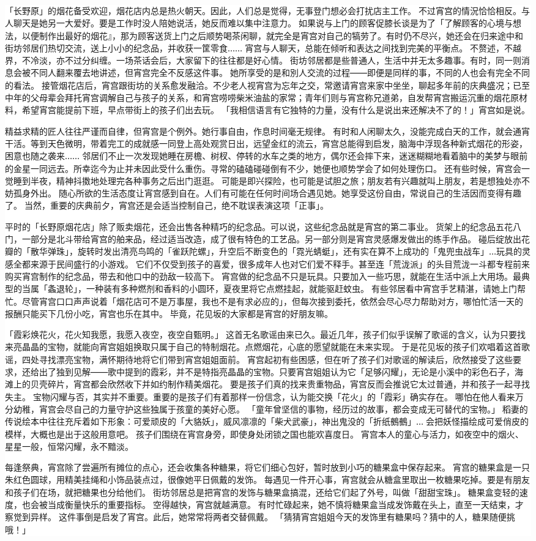 
「长野原」的烟花备受欢迎，烟花店内总是热火朝天。因此，人们总是觉得，无事登门想必会打扰店主工作。
不过宵宫的情況恰恰相反。与人聊天是她另一大爱好。要是工作时没人陪她说活，她反而难以集中注意力。
如果说与上门的顾客促膝长谈是为了「了解顾客的心境与想法，以便制作出最好的烟花』，那为顾客送货上门之后顺势喝茶闲聊，就完全是宵宫对自己的犒劳了。有时仍不尽兴，她还会在归来途中和街坊邻居们热切交流，送上小小的纪念品，并收获一筐零食……
宵宫与人聊天，总能在倾听和表达之间找到完美的平衡点。
不赘述，不越界，不冷淡，亦不过分纠缠。一场茶话会后，大家留下的往往都是好心情。
街坊邻居都是些普通人，生活中并无太多趣事。有时，同一则消息会被不同人翻来覆去地讲述，但宵宫完全不反感这件事。
她所享受的是和別人交流的过程——即便是同样的事，不同的人也会有完全不同的看法。
接管烟花店后，宵宫跟街坊的关系愈发融洽。不少老人视宵宫为忘年之交，常邀请宵宫来家中坐坐，聊起多年前的庆典盛况；已至中年的父母辈会拜托宵宫调解自己与孩子的关系，和宵宫唠唠柴米油盐的家常；青年们则与宵宫称兄道弟，自发帮宵宫搬运沉重的烟花原材料，希望宵宫能提前下班，早点带街上的孩子们出去玩。
「我相信语言有它独特的力量，没有什么是说出来还解决不了的！」宵宫如是说。

精益求精的匠人往往严谨而自律，但宵宫是个例外。她行事自由，作息时间毫无规律。
有时和人闲聊太久，没能完成白天的工作，就会通宵干活。等到天色微明，带着完工的成就感一同登上高处观赏日出，远望金红的流云，宵宫总能得到启发，脑海中浮现各种新式烟花的形姿，困意也随之袭来……
邻居们不止一次发现她睡在房檐、树杈、停转的水车之类的地方，偶尔还会摔下来，迷迷糊糊地看着脑中的美梦与眼前的金星一同远去。所幸迄今为止并未因此受什么重伤。寻常的磕磕碰碰倒有不少，她便也顺势学会了如何处理伤口。
还有些时候，宵宫会一觉睡到半夜，精神抖擞地处理完各种事务之后出门逛逛。
可能是即兴探险，也可能是试胆之旅；朋友若有兴趣就叫上朋友，若是想独处亦不妨孤身外出。
随心所欲的生活态度让宵宫感到自在。人们有可能在任何时间场合遇见她。她享受这份自由，常说自己的生活因而变得有趣了。
当然，重要的庆典前夕，宵宫还是会适当控制自己，绝不耽误表演这项「正事」。

平时的「长野原烟花店」除了贩卖烟花，还会出售各种精巧的纪念品。可以说，这些纪念品就是宵宫的第二事业。
货架上的纪念品五花八门，一部分是北斗带给宵宫的舶来品，经过适当改造，成了很有特色的工艺品。另一部分则是宵宫灵感爆发做出的练手作品。
碰后绽放出花瓣的「散华弹珠」，旋转时发出清亮鸟鸣的「雀跃陀螺」，升空后不断变色的「霓光蜻蜓」，还有实在算不上成功的「鬼兜虫战车」…玩具的灵感全都来源于民间盛行的小游戏。
它们不仅受到孩子的喜爱，很多成年人也对它们爱不释手。甚至连「荒泷派」的头目荒泷一斗都专程前来购买宵宫制作的纪念品，带去和他口中的劲敌一较高下。
宵宫做的纪念品不只是玩具。只要加入一些巧思，就能在生活中派上大用场。最典型的当属「螽退轮」，一种装有多种燃剂和香料的小圆环，夏夜里将它点燃挂起，就能驱赶蚊虫。
有些邻居看中宵宫手艺精湛，请她上门帮忙。尽管宵宫口口声声说着「烟花店可不是万事屋，我也不是有求必应的」，但每次接到委托，依然会尽心尽力帮助对方，哪怕忙活一天的报酬只能买下几份小吃，宵宫也乐在其中。
毕竟，花见坂的大家都是宵宫的好朋友嘛。

「霞彩焕花火，花火知我愿，我愿入夜空，夜空自甄明。」
这首无名歌谣由来已久。最近几年，孩子们似乎误解了歌谣的含义，认为只要找来亮晶晶的宝物，就能向宵宫姐姐换取只属于自己的特制烟花。点燃烟花，心底的愿望就能在未来实现。
于是花见坂的孩子们欢唱着这首歌谣，四处寻找漂亮宝物，满怀期待地将它们带到宵宫姐姐面前。
宵宫起初有些困感，但在听了孩子们对歌谣的解读后，欣然接受了这些要求，还给出了独到见解——歌中提到的霞彩，并不是特指亮晶晶的宝物。只要宵宫姐姐认为它「足够闪耀」，无论是小溪中的彩色石子，海滩上的贝壳碎片，宵宫都会欣然收下并如约制作精美烟花。
要是孩子们真的找来贵重物品，宵宫反而会推说它太过普通，并和孩子一起寻找失主。
宝物闪耀与否，其实并不重要。重要的是孩子们有着那样一份信念，认为能交换「花火」的「霞彩」确实存在。
哪怕在他人看来万分幼稚，宵宫会尽自己的力量守护这些独属于孩童的美好心愿。
「童年曾坚信的事物，经历过的故事，都会变成无可替代的宝物。」
稻妻的传说绘本中往往充斥着如下形象：可爱顽皮的「大貉妖」，威风凛凛的「柴犬武豪」，神出鬼没的「折纸鵺鵺」…
会把妖怪描绘成可爱俏皮的模样，大概也是出于这般用意吧。
孩子们围绕在宵宫身旁，即使身处闭锁之国也能欢喜度日。
宵宫本人的童心与活力，如夜空中的烟火、星星一般，恒常闪耀，永不黯淡。

每逢祭典，宵宫除了尝遍所有摊位的点心，还会收集各种糖果，将它们细心包好，暂时放到小巧的糖果盒中保存起来。
宵宫的糖果盒是一只朱红色圆球，用精美挂绳和小饰品装点过，很像她平日佩戴的发饰。
每遇见一件开心事，宵宫就会从糖盒里取出一枚糖果吃掉。要是有朋友和孩子们在场，就把糖果也分给他们。
街坊邻居总是把宵宫的发饰与糖果盒搞混，还给它们起了外号，叫做「甜甜宝珠」。
糖果盒变轻的速度，也会被当成衡量快乐的重要指标。
空得越快，宵宫就越满意。
有时忙碌起来，她不慎将糖果盒当成发饰戴在头上，直至一天结束，才察觉到异样。
这件事倒是启发了宵宫。此后，她常常将两者交替佩戴。
「猜猜宵宫姐姐今天的发饰里有糖果吗？猜中的人，糖果随便挑哦！」
